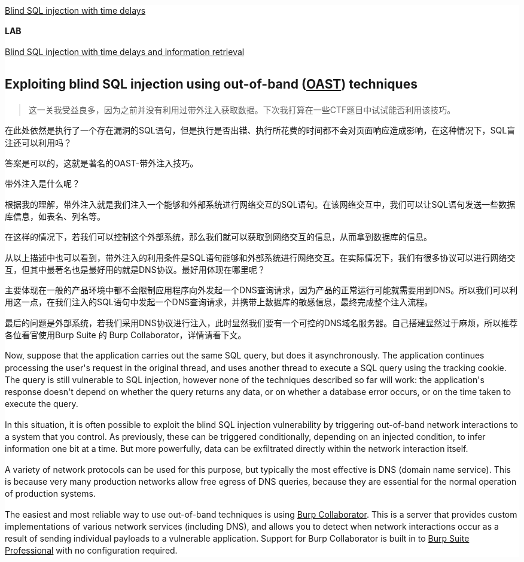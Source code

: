 
[Blind SQL injection with time delays](https://portswigger.net/web-security/sql-injection/blind/lab-time-delays)



**LAB**



[Blind SQL injection with time delays and information retrieval](https://portswigger.net/web-security/sql-injection/blind/lab-time-delays-info-retrieval)



## Exploiting blind SQL injection using out-of-band ([OAST](https://portswigger.net/burp/application-security-testing/oast)) techniques


>这一关我受益良多，因为之前并没有利用过带外注入获取数据。下次我打算在一些CTF题目中试试能否利用该技巧。

在此处依然是执行了一个存在漏洞的SQL语句，但是执行是否出错、执行所花费的时间都不会对页面响应造成影响，在这种情况下，SQL盲注还可以利用吗？

答案是可以的，这就是著名的OAST-带外注入技巧。

带外注入是什么呢？

根据我的理解，带外注入就是我们注入一个能够和外部系统进行网络交互的SQL语句。在该网络交互中，我们可以让SQL语句发送一些数据库信息，如表名、列名等。

在这样的情况下，若我们可以控制这个外部系统，那么我们就可以获取到网络交互的信息，从而拿到数据库的信息。

从以上描述中也可以看到，带外注入的利用条件是SQL语句能够和外部系统进行网络交互。在实际情况下，我们有很多协议可以进行网络交互，但其中最著名也是最好用的就是DNS协议。最好用体现在哪里呢？

主要体现在一般的产品环境中都不会限制应用程序向外发起一个DNS查询请求，因为产品的正常运行可能就需要用到DNS。所以我们可以利用这一点，在我们注入的SQL语句中发起一个DNS查询请求，并携带上数据库的敏感信息，最终完成整个注入流程。

最后的问题是外部系统，若我们采用DNS协议进行注入，此时显然我们要有一个可控的DNS域名服务器。自己搭建显然过于麻烦，所以推荐各位看官使用Burp Suite 的
Burp Collaborator，详情请看下文。


Now, suppose that the application carries out the same SQL query, but does it asynchronously. The application continues processing the user's request in the original thread, and uses another thread to execute a SQL query using the tracking cookie. The query is still vulnerable to SQL injection, however none of the techniques described so far will work: the application's response doesn't depend on whether the query returns any data, or on whether a database error occurs, or on the time taken to execute the query.

In this situation, it is often possible to exploit the blind SQL injection vulnerability by triggering out-of-band network interactions to a system that you control. As previously, these can be triggered conditionally, depending on an injected condition, to infer information one bit at a time. But more powerfully, data can be exfiltrated directly within the network interaction itself.

A variety of network protocols can be used for this purpose, but typically the most effective is DNS (domain name service). This is because very many production networks allow free egress of DNS queries, because they are essential for the normal operation of production systems.

The easiest and most reliable way to use out-of-band techniques is using [Burp Collaborator](https://portswigger.net/burp/documentation/collaborator). This is a server that provides custom implementations of various network services (including DNS), and allows you to detect when network interactions occur as a result of sending individual payloads to a vulnerable application. Support for Burp Collaborator is built in to [Burp Suite Professional](https://portswigger.net/burp/pro) with no configuration required.
